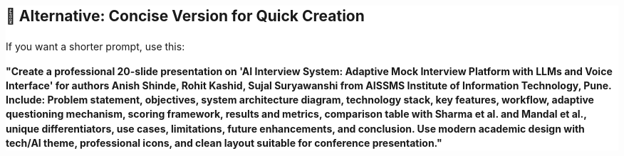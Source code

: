 
## 🎯 Alternative: Concise Version for Quick Creation

If you want a shorter prompt, use this:

**"Create a professional 20-slide presentation on 'AI Interview System: Adaptive Mock Interview Platform with LLMs and Voice Interface' for authors Anish Shinde, Rohit Kashid, Sujal Suryawanshi from AISSMS Institute of Information Technology, Pune. Include: Problem statement, objectives, system architecture diagram, technology stack, key features, workflow, adaptive questioning mechanism, scoring framework, results and metrics, comparison table with Sharma et al. and Mandal et al., unique differentiators, use cases, limitations, future enhancements, and conclusion. Use modern academic design with tech/AI theme, professional icons, and clean layout suitable for conference presentation."**

